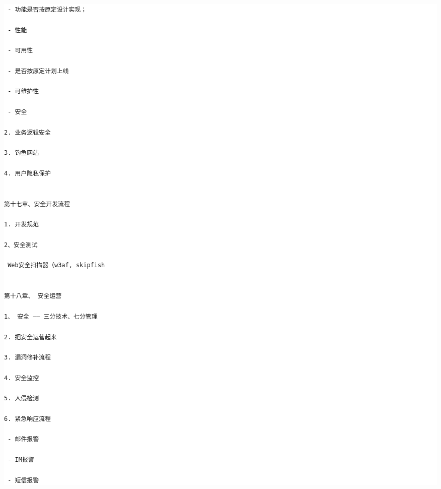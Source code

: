      - 功能是否按原定设计实现；

     - 性能

     - 可用性

     - 是否按原定计划上线

     - 可维护性

     - 安全

    2. 业务逻辑安全

    3. 钓鱼网站

    4. 用户隐私保护


    第十七章、安全开发流程

    1. 开发规范

    2、安全测试

     Web安全扫描器（w3af, skipfish


    第十八章、 安全运营

    1、 安全 —— 三分技术、七分管理

    2. 把安全运营起来

    3. 漏洞修补流程

    4. 安全监控

    5. 入侵检测

    6. 紧急响应流程

     - 邮件报警

     - IM报警

     - 短信报警